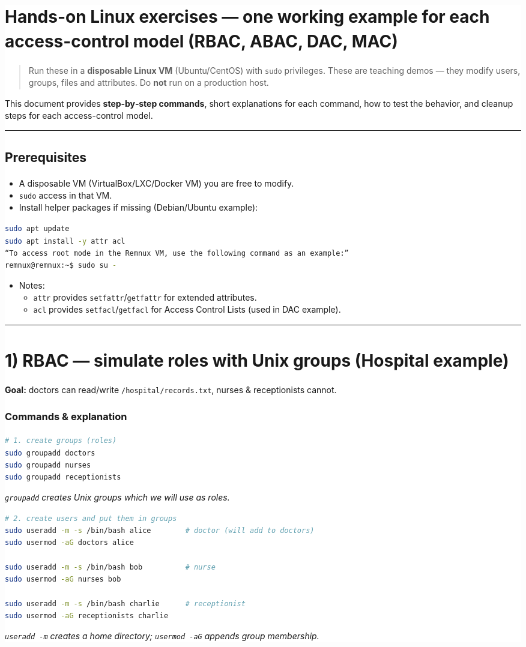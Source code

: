 # Hands-on Linux exercises — one working example for each access-control model (RBAC, ABAC, DAC, MAC)

> Run these in a **disposable Linux VM** (Ubuntu/CentOS) with `sudo` privileges. These are teaching demos — they modify users, groups, files and attributes. Do **not** run on a production host.

This document provides **step‑by‑step commands**, short explanations for each command, how to test the behavior, and cleanup steps for each access-control model.

---

## Prerequisites

- A disposable VM (VirtualBox/LXC/Docker VM) you are free to modify.
- `sudo` access in that VM.
- Install helper packages if missing (Debian/Ubuntu example):

```bash
sudo apt update
sudo apt install -y attr acl
“To access root mode in the Remnux VM, use the following command as an example:”
remnux@remnux:~$ sudo su -
```

- Notes:
  - `attr` provides `setfattr`/`getfattr` for extended attributes.
  - `acl` provides `setfacl`/`getfacl` for Access Control Lists (used in DAC example).

---

# 1) RBAC — simulate roles with Unix groups (Hospital example)

**Goal:** doctors can read/write `/hospital/records.txt`, nurses & receptionists cannot.

### Commands & explanation

```bash
# 1. create groups (roles)
sudo groupadd doctors
sudo groupadd nurses
sudo groupadd receptionists
```
*`groupadd` creates Unix groups which we will use as roles.*

```bash
# 2. create users and put them in groups
sudo useradd -m -s /bin/bash alice        # doctor (will add to doctors)
sudo usermod -aG doctors alice

sudo useradd -m -s /bin/bash bob          # nurse
sudo usermod -aG nurses bob

sudo useradd -m -s /bin/bash charlie      # receptionist
sudo usermod -aG receptionists charlie
```
*`useradd -m` creates a home directory; `usermod -aG` appends group membership.*
